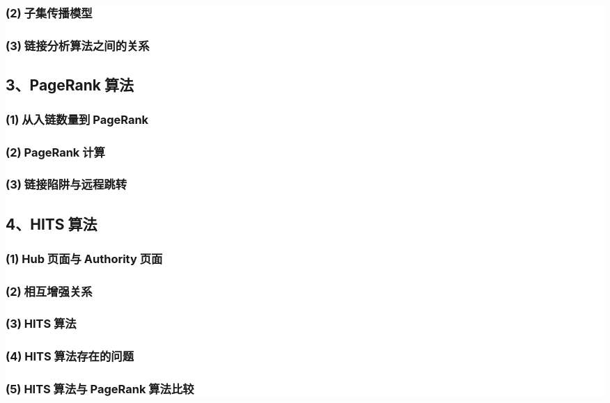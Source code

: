 ### (2) 子集传播模型





### (3) 链接分析算法之间的关系





## 3、PageRank 算法

### (1) 从入链数量到 PageRank







### (2) PageRank 计算







### (3) 链接陷阱与远程跳转





## 4、HITS 算法

### (1) Hub 页面与 Authority 页面





### (2) 相互增强关系







### (3) HITS 算法





### (4) HITS 算法存在的问题





### (5) HITS 算法与 PageRank 算法比较
